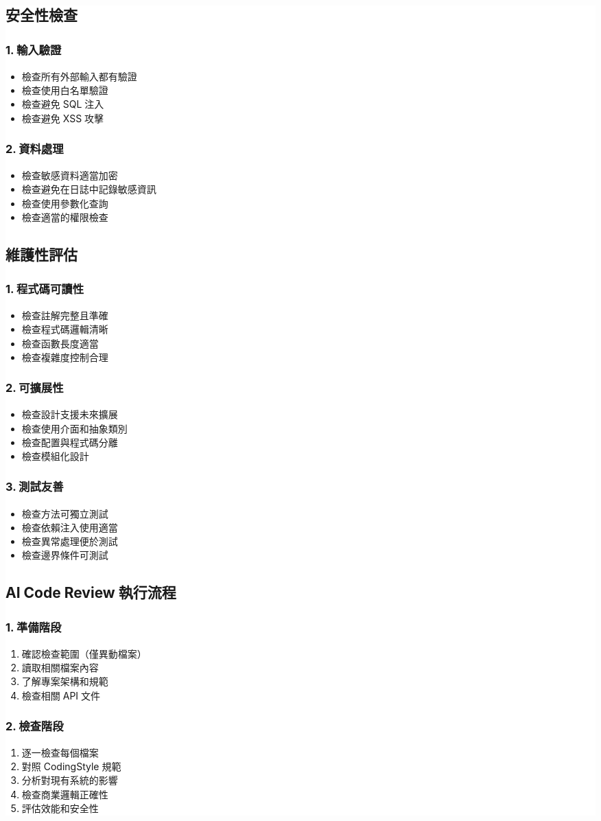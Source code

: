 ## 安全性檢查

### 1. 輸入驗證
- 檢查所有外部輸入都有驗證
- 檢查使用白名單驗證
- 檢查避免 SQL 注入
- 檢查避免 XSS 攻擊

### 2. 資料處理
- 檢查敏感資料適當加密
- 檢查避免在日誌中記錄敏感資訊
- 檢查使用參數化查詢
- 檢查適當的權限檢查

## 維護性評估

### 1. 程式碼可讀性
- 檢查註解完整且準確
- 檢查程式碼邏輯清晰
- 檢查函數長度適當
- 檢查複雜度控制合理

### 2. 可擴展性
- 檢查設計支援未來擴展
- 檢查使用介面和抽象類別
- 檢查配置與程式碼分離
- 檢查模組化設計

### 3. 測試友善
- 檢查方法可獨立測試
- 檢查依賴注入使用適當
- 檢查異常處理便於測試
- 檢查邊界條件可測試

## AI Code Review 執行流程

### 1. 準備階段
1. 確認檢查範圍（僅異動檔案）
2. 讀取相關檔案內容
3. 了解專案架構和規範
4. 檢查相關 API 文件

### 2. 檢查階段
1. 逐一檢查每個檔案
2. 對照 CodingStyle 規範
3. 分析對現有系統的影響
4. 檢查商業邏輯正確性
5. 評估效能和安全性
